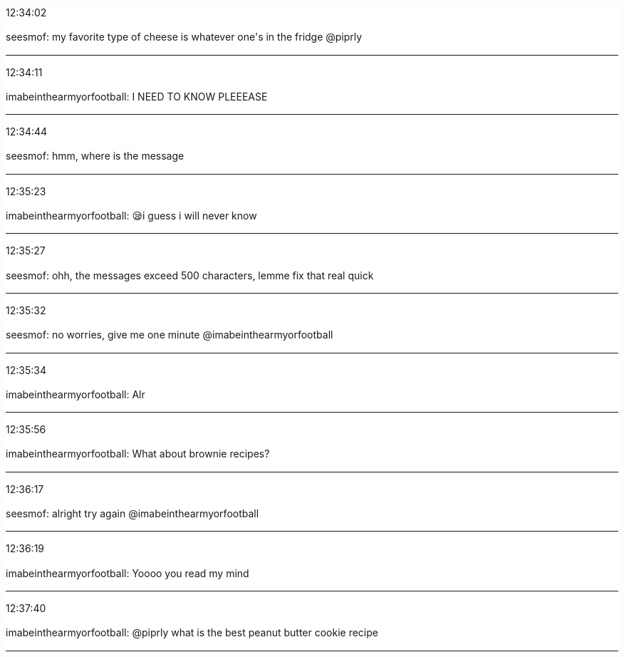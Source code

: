 12:34:02

seesmof: my favorite type of cheese is whatever one's in the fridge @piprly

---

12:34:11

imabeinthearmyorfootball: I NEED TO KNOW PLEEEASE

---

12:34:44

seesmof: hmm, where is the message

---

12:35:23

imabeinthearmyorfootball: 😪i guess i will never know

---

12:35:27

seesmof: ohh, the messages exceed 500 characters, lemme fix that real quick

---

12:35:32

seesmof: no worries, give me one minute @imabeinthearmyorfootball

---

12:35:34

imabeinthearmyorfootball: Alr

---

12:35:56

imabeinthearmyorfootball: What about brownie recipes?

---

12:36:17

seesmof: alright try again @imabeinthearmyorfootball

---

12:36:19

imabeinthearmyorfootball: Yoooo you read my mind

---

12:37:40

imabeinthearmyorfootball: @piprly what is the best peanut butter cookie recipe

---